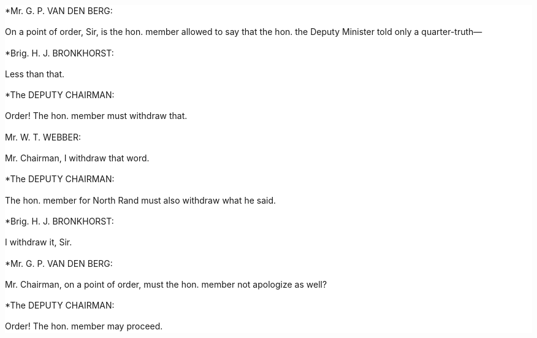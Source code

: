 </speech>

<speech by="#van_den_berg">

<from>*Mr. <person refersTo="hansard_za">G. P. VAN DEN BERG</person>:</from>

<p>On a point of order, Sir, is the hon. member allowed to say that the hon. the Deputy Minister told only a quarter-truth&#x2014;</p>

</speech>

<speech by="#bronkhorst">

<from>*Brig. <person refersTo="hansard_za">H. J. BRONKHORST</person>:</from>

<p>Less than that.</p>

</speech>

<speech by="#deputy_chairman">

<from>*The <person refersTo="hansard_za">DEPUTY CHAIRMAN</person>:</from>

<p>Order! The hon. member must withdraw that.</p>

</speech>

<speech by="#webber">

<from>Mr. <person refersTo="hansard_za">W. T. WEBBER</person>:</from>

<p>Mr. Chairman, I withdraw that word.</p>

</speech>

<speech by="#deputy_chairman">

<from>*The <person refersTo="hansard_za">DEPUTY CHAIRMAN</person>:</from>

<p>The hon. member for North Rand must also withdraw what he said.</p>

</speech>

<speech by="#bronkhorst">

<from>*Brig. <person refersTo="hansard_za">H. J. BRONKHORST</person>:</from>

<p>I withdraw it, Sir.</p>

</speech>

<speech by="#van_den_berg">

<from>*Mr. <person refersTo="hansard_za">G. P. VAN DEN BERG</person>:</from>

<p>Mr. Chairman, on a point of order, must the hon. member not apologize as well&#x003F;</p>

</speech>

<speech by="#deputy_chairman">

<from>*The <person refersTo="hansard_za">DEPUTY CHAIRMAN</person>:</from>

<p>Order! The hon. member may proceed.</p>
